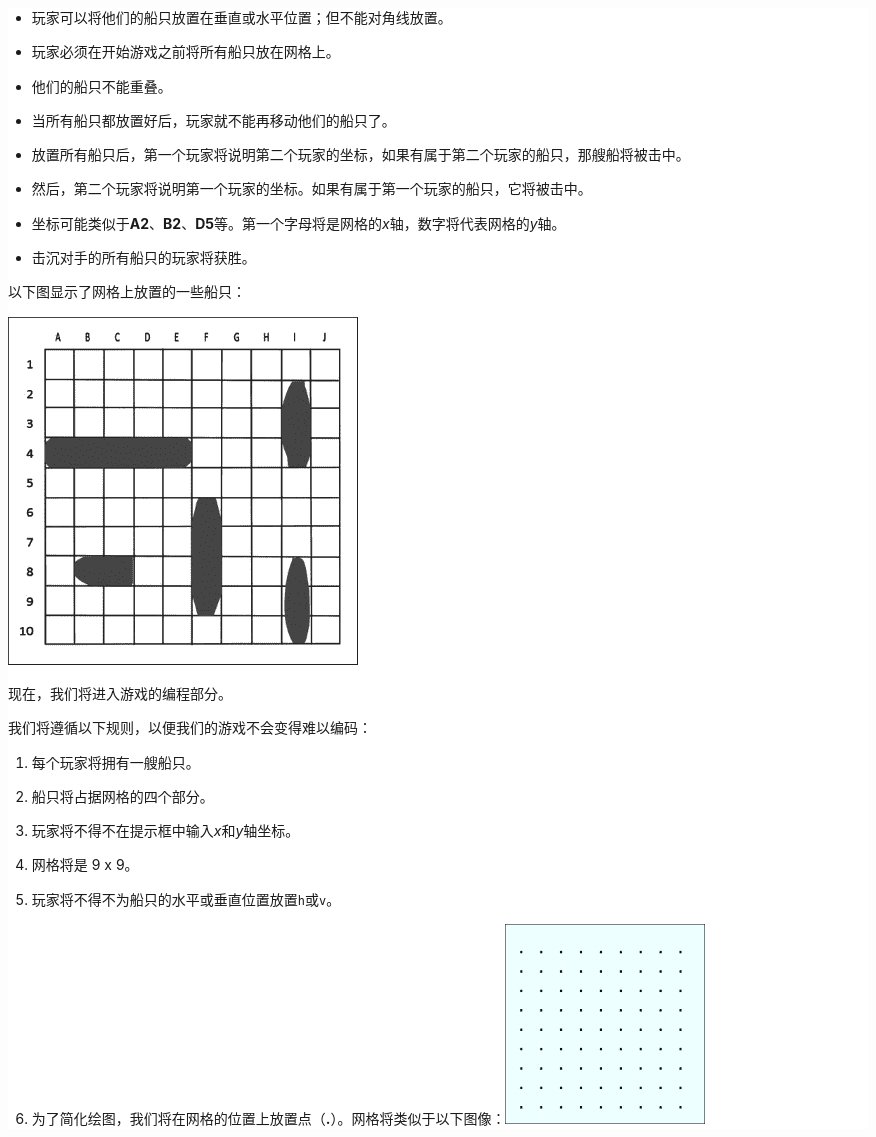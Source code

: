 +   玩家可以将他们的船只放置在垂直或水平位置；但不能对角线放置。

+   玩家必须在开始游戏之前将所有船只放在网格上。

+   他们的船只不能重叠。

+   当所有船只都放置好后，玩家就不能再移动他们的船只了。

+   放置所有船只后，第一个玩家将说明第二个玩家的坐标，如果有属于第二个玩家的船只，那艘船将被击中。

+   然后，第二个玩家将说明第一个玩家的坐标。如果有属于第一个玩家的船只，它将被击中。

+   坐标可能类似于**A2**、**B2**、**D5**等。第一个字母将是网格的*x*轴，数字将代表网格的*y*轴。

+   击沉对手的所有船只的玩家将获胜。

以下图显示了网格上放置的一些船只：

![啊呵！驶向战斗](img/B04720_05_03.jpg)

现在，我们将进入游戏的编程部分。

我们将遵循以下规则，以便我们的游戏不会变得难以编码：

1.  每个玩家将拥有一艘船只。

1.  船只将占据网格的四个部分。

1.  玩家将不得不在提示框中输入*x*和*y*轴坐标。

1.  网格将是 9 x 9。

1.  玩家将不得不为船只的水平或垂直位置放置`h`或`v`。

1.  为了简化绘图，我们将在网格的位置上放置点（**.**）。网格将类似于以下图像：![啊呵！驶向战斗](img/B04720_05_04.jpg)
